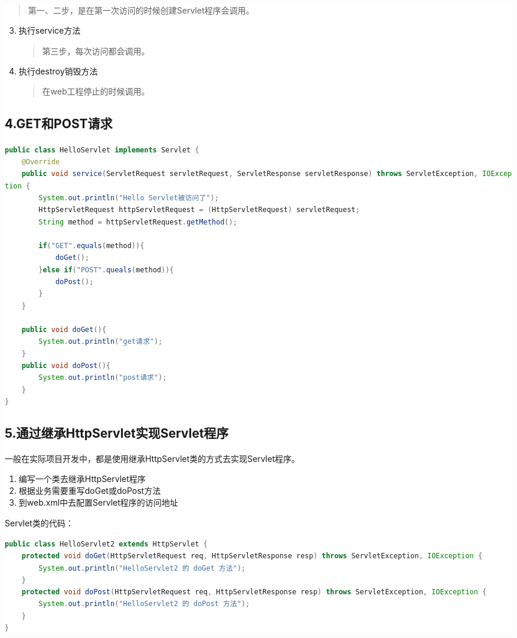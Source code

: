    > 第一、二步，是在第一次访问的时候创建Servlet程序会调用。

3. 执行service方法

   > 第三步，每次访问都会调用。

4. 执行destroy销毁方法

   > 在web工程停止的时候调用。

## 4.GET和POST请求

~~~java
public class HelloServlet implements Servlet {
    @Override
    public void service(ServletRequest servletRequest, ServletResponse servletResponse) throws ServletException, IOException {
        System.out.println("Hello Servlet被访问了");
        HttpServletRequest httpServletRequest = (HttpServletRequest) servletRequest;
        String method = httpServletRequest.getMethod();
        
        if("GET".equals(method)){
            doGet();
        }else if("POST".queals(method)){
            doPost();
        }
    }
    
    public void doGet(){
        System.out.println("get请求");
    }
    public void doPost(){
        System.out.println("post请求");
    }
}
~~~

## 5.通过继承HttpServlet实现Servlet程序

一般在实际项目开发中，都是使用继承HttpServlet类的方式去实现Servlet程序。

1. 编写一个类去继承HttpServlet程序
2. 根据业务需要重写doGet或doPost方法
3. 到web.xml中去配置Servlet程序的访问地址



Servlet类的代码：

~~~java
public class HelloServlet2 extends HttpServlet {
    protected void doGet(HttpServletRequest req, HttpServletResponse resp) throws ServletException, IOException {
        System.out.println("HelloServlet2 的 doGet 方法");
    }
    protected void doPost(HttpServletRequest req, HttpServletResponse resp) throws ServletException, IOException {
        System.out.println("HelloServlet2 的 doPost 方法");
    }
}
~~~
